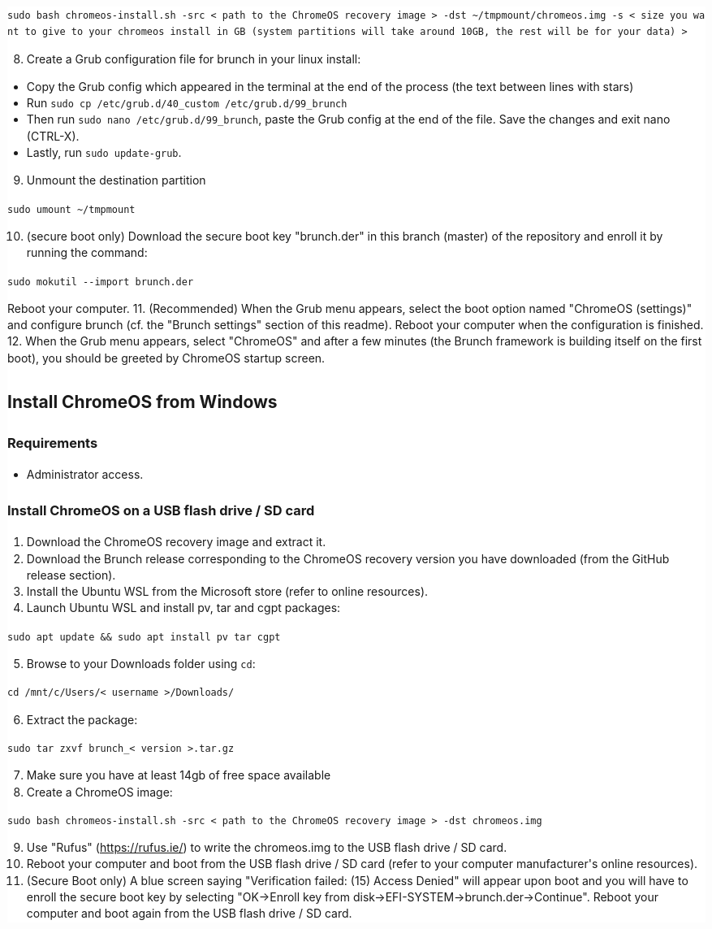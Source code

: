 ```
sudo bash chromeos-install.sh -src < path to the ChromeOS recovery image > -dst ~/tmpmount/chromeos.img -s < size you want to give to your chromeos install in GB (system partitions will take around 10GB, the rest will be for your data) >
```
8. Create a Grub configuration file for brunch in your linux install:
- Copy the Grub config which appeared in the terminal at the end of the process (the text between lines with stars)
- Run `sudo cp /etc/grub.d/40_custom /etc/grub.d/99_brunch`
- Then run `sudo nano /etc/grub.d/99_brunch`, paste the Grub config at the end of the file. Save the changes and exit nano (CTRL-X).
- Lastly, run `sudo update-grub`.
9. Unmount the destination partition
```
sudo umount ~/tmpmount
```
10. (secure boot only) Download the secure boot key "brunch.der" in this branch (master) of the repository and enroll it by running the command:
```
sudo mokutil --import brunch.der
```
Reboot your computer.
11. (Recommended) When the Grub menu appears, select the boot option named "ChromeOS (settings)" and configure brunch (cf. the "Brunch settings" section of this readme). Reboot your computer when the configuration is finished.
12. When the Grub menu appears, select "ChromeOS" and after a few minutes (the Brunch framework is building itself on the first boot), you should be greeted by ChromeOS startup screen.

## Install ChromeOS from Windows

### Requirements

- Administrator access.

### Install ChromeOS on a USB flash drive / SD card

1. Download the ChromeOS recovery image and extract it.
2. Download the Brunch release corresponding to the ChromeOS recovery version you have downloaded (from the GitHub release section).
3. Install the Ubuntu WSL from the Microsoft store (refer to online resources).
4. Launch Ubuntu WSL and install pv, tar and cgpt packages:
```
sudo apt update && sudo apt install pv tar cgpt
```
5. Browse to your Downloads folder using `cd`:
```
cd /mnt/c/Users/< username >/Downloads/
```
6. Extract the package:
```
sudo tar zxvf brunch_< version >.tar.gz
```
7. Make sure you have at least 14gb of free space available
8. Create a ChromeOS image:
```
sudo bash chromeos-install.sh -src < path to the ChromeOS recovery image > -dst chromeos.img
```
9. Use "Rufus" (https://rufus.ie/) to write the chromeos.img to the USB flash drive / SD card.
10. Reboot your computer and boot from the USB flash drive / SD card (refer to your computer manufacturer's online resources).
11. (Secure Boot only) A blue screen saying "Verification failed: (15) Access Denied" will appear upon boot and you will have to enroll the secure boot key by selecting "OK->Enroll key from disk->EFI-SYSTEM->brunch.der->Continue". Reboot your computer and boot again from the USB flash drive / SD card.